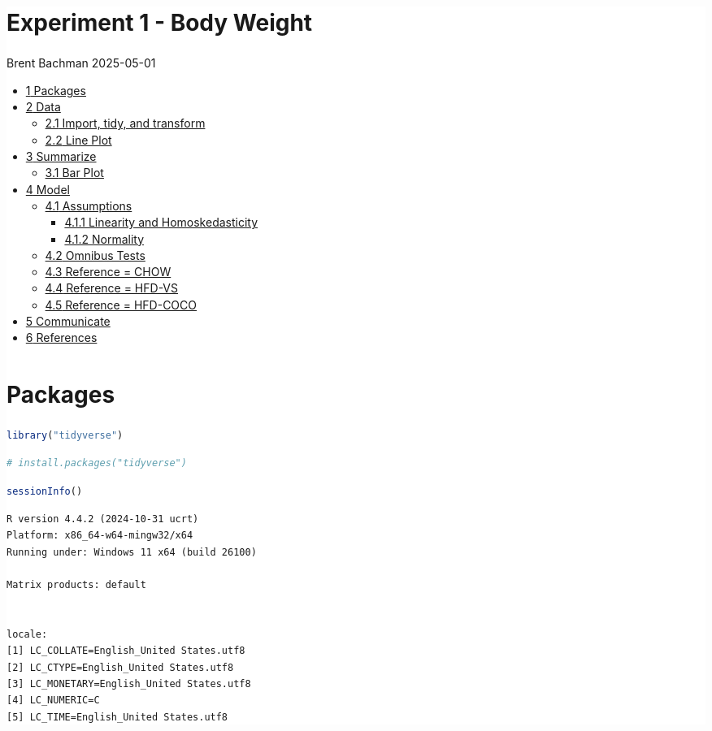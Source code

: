 # Experiment 1 - Body Weight
Brent Bachman
2025-05-01

- [<span class="toc-section-number">1</span> Packages](#packages)
- [<span class="toc-section-number">2</span> Data](#data)
  - [<span class="toc-section-number">2.1</span> Import, tidy, and
    transform](#import-tidy-and-transform)
  - [<span class="toc-section-number">2.2</span> Line Plot](#line-plot)
- [<span class="toc-section-number">3</span> Summarize](#summarize)
  - [<span class="toc-section-number">3.1</span> Bar Plot](#bar-plot)
- [<span class="toc-section-number">4</span> Model](#model)
  - [<span class="toc-section-number">4.1</span>
    Assumptions](#assumptions)
    - [<span class="toc-section-number">4.1.1</span> Linearity and
      Homoskedasticity](#linearity-and-homoskedasticity)
    - [<span class="toc-section-number">4.1.2</span>
      Normality](#normality)
  - [<span class="toc-section-number">4.2</span> Omnibus
    Tests](#omnibus-tests)
  - [<span class="toc-section-number">4.3</span> Reference =
    CHOW](#reference--chow)
  - [<span class="toc-section-number">4.4</span> Reference =
    HFD-VS](#reference--hfd-vs)
  - [<span class="toc-section-number">4.5</span> Reference =
    HFD-COCO](#reference--hfd-coco)
- [<span class="toc-section-number">5</span> Communicate](#communicate)
- [<span class="toc-section-number">6</span> References](#references)

# Packages

``` r
library("tidyverse")
```

``` r
# install.packages("tidyverse")
```

``` r
sessionInfo()
```

    R version 4.4.2 (2024-10-31 ucrt)
    Platform: x86_64-w64-mingw32/x64
    Running under: Windows 11 x64 (build 26100)

    Matrix products: default


    locale:
    [1] LC_COLLATE=English_United States.utf8 
    [2] LC_CTYPE=English_United States.utf8   
    [3] LC_MONETARY=English_United States.utf8
    [4] LC_NUMERIC=C                          
    [5] LC_TIME=English_United States.utf8    
